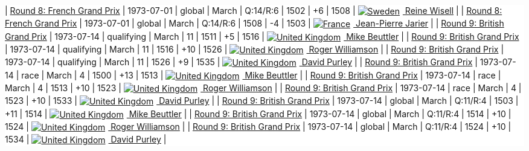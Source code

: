 | [Round 8: French Grand Prix](../seasons/1973-season-report#round-8-french-grand-prix) | 1973-07-01 | global | March | Q:14/R:6 | 1502 | +6 | 1508 | [<img src="https://upload.wikimedia.org/wikipedia/commons/4/4c/Flag_of_Sweden.svg" alt="Sweden" width="20" height="auto" style="vertical-align: middle; margin-right: 5px;" onerror="this.outerHTML='🇸🇪'; this.style.marginRight='5px';"/> Reine Wisell](reine-wisell) |
| [Round 8: French Grand Prix](../seasons/1973-season-report#round-8-french-grand-prix) | 1973-07-01 | global | March | Q:14/R:6 | 1508 | -4 | 1503 | [<img src="https://upload.wikimedia.org/wikipedia/commons/c/c3/Flag_of_France.svg" alt="France" width="20" height="auto" style="vertical-align: middle; margin-right: 5px;" onerror="this.outerHTML='🇫🇷'; this.style.marginRight='5px';"/> Jean-Pierre Jarier](jean-pierre-jarier) |
| [Round 9: British Grand Prix](../seasons/1973-season-report#round-9-british-grand-prix) | 1973-07-14 | qualifying | March | 11 | 1511 | +5 | 1516 | [<img src="https://upload.wikimedia.org/wikipedia/commons/thumb/8/83/Flag_of_the_United_Kingdom_%283-5%29.svg/512px-Flag_of_the_United_Kingdom_%283-5%29.svg.png?20250726143817" alt="United Kingdom" width="20" height="auto" style="vertical-align: middle; margin-right: 5px;" onerror="this.outerHTML='🇬🇧'; this.style.marginRight='5px';"/> Mike Beuttler](mike-beuttler) |
| [Round 9: British Grand Prix](../seasons/1973-season-report#round-9-british-grand-prix) | 1973-07-14 | qualifying | March | 11 | 1516 | +10 | 1526 | [<img src="https://upload.wikimedia.org/wikipedia/commons/thumb/8/83/Flag_of_the_United_Kingdom_%283-5%29.svg/512px-Flag_of_the_United_Kingdom_%283-5%29.svg.png?20250726143817" alt="United Kingdom" width="20" height="auto" style="vertical-align: middle; margin-right: 5px;" onerror="this.outerHTML='🇬🇧'; this.style.marginRight='5px';"/> Roger Williamson](roger-williamson) |
| [Round 9: British Grand Prix](../seasons/1973-season-report#round-9-british-grand-prix) | 1973-07-14 | qualifying | March | 11 | 1526 | +9 | 1535 | [<img src="https://upload.wikimedia.org/wikipedia/commons/thumb/8/83/Flag_of_the_United_Kingdom_%283-5%29.svg/512px-Flag_of_the_United_Kingdom_%283-5%29.svg.png?20250726143817" alt="United Kingdom" width="20" height="auto" style="vertical-align: middle; margin-right: 5px;" onerror="this.outerHTML='🇬🇧'; this.style.marginRight='5px';"/> David Purley](david-purley) |
| [Round 9: British Grand Prix](../seasons/1973-season-report#round-9-british-grand-prix) | 1973-07-14 | race | March | 4 | 1500 | +13 | 1513 | [<img src="https://upload.wikimedia.org/wikipedia/commons/thumb/8/83/Flag_of_the_United_Kingdom_%283-5%29.svg/512px-Flag_of_the_United_Kingdom_%283-5%29.svg.png?20250726143817" alt="United Kingdom" width="20" height="auto" style="vertical-align: middle; margin-right: 5px;" onerror="this.outerHTML='🇬🇧'; this.style.marginRight='5px';"/> Mike Beuttler](mike-beuttler) |
| [Round 9: British Grand Prix](../seasons/1973-season-report#round-9-british-grand-prix) | 1973-07-14 | race | March | 4 | 1513 | +10 | 1523 | [<img src="https://upload.wikimedia.org/wikipedia/commons/thumb/8/83/Flag_of_the_United_Kingdom_%283-5%29.svg/512px-Flag_of_the_United_Kingdom_%283-5%29.svg.png?20250726143817" alt="United Kingdom" width="20" height="auto" style="vertical-align: middle; margin-right: 5px;" onerror="this.outerHTML='🇬🇧'; this.style.marginRight='5px';"/> Roger Williamson](roger-williamson) |
| [Round 9: British Grand Prix](../seasons/1973-season-report#round-9-british-grand-prix) | 1973-07-14 | race | March | 4 | 1523 | +10 | 1533 | [<img src="https://upload.wikimedia.org/wikipedia/commons/thumb/8/83/Flag_of_the_United_Kingdom_%283-5%29.svg/512px-Flag_of_the_United_Kingdom_%283-5%29.svg.png?20250726143817" alt="United Kingdom" width="20" height="auto" style="vertical-align: middle; margin-right: 5px;" onerror="this.outerHTML='🇬🇧'; this.style.marginRight='5px';"/> David Purley](david-purley) |
| [Round 9: British Grand Prix](../seasons/1973-season-report#round-9-british-grand-prix) | 1973-07-14 | global | March | Q:11/R:4 | 1503 | +11 | 1514 | [<img src="https://upload.wikimedia.org/wikipedia/commons/thumb/8/83/Flag_of_the_United_Kingdom_%283-5%29.svg/512px-Flag_of_the_United_Kingdom_%283-5%29.svg.png?20250726143817" alt="United Kingdom" width="20" height="auto" style="vertical-align: middle; margin-right: 5px;" onerror="this.outerHTML='🇬🇧'; this.style.marginRight='5px';"/> Mike Beuttler](mike-beuttler) |
| [Round 9: British Grand Prix](../seasons/1973-season-report#round-9-british-grand-prix) | 1973-07-14 | global | March | Q:11/R:4 | 1514 | +10 | 1524 | [<img src="https://upload.wikimedia.org/wikipedia/commons/thumb/8/83/Flag_of_the_United_Kingdom_%283-5%29.svg/512px-Flag_of_the_United_Kingdom_%283-5%29.svg.png?20250726143817" alt="United Kingdom" width="20" height="auto" style="vertical-align: middle; margin-right: 5px;" onerror="this.outerHTML='🇬🇧'; this.style.marginRight='5px';"/> Roger Williamson](roger-williamson) |
| [Round 9: British Grand Prix](../seasons/1973-season-report#round-9-british-grand-prix) | 1973-07-14 | global | March | Q:11/R:4 | 1524 | +10 | 1534 | [<img src="https://upload.wikimedia.org/wikipedia/commons/thumb/8/83/Flag_of_the_United_Kingdom_%283-5%29.svg/512px-Flag_of_the_United_Kingdom_%283-5%29.svg.png?20250726143817" alt="United Kingdom" width="20" height="auto" style="vertical-align: middle; margin-right: 5px;" onerror="this.outerHTML='🇬🇧'; this.style.marginRight='5px';"/> David Purley](david-purley) |